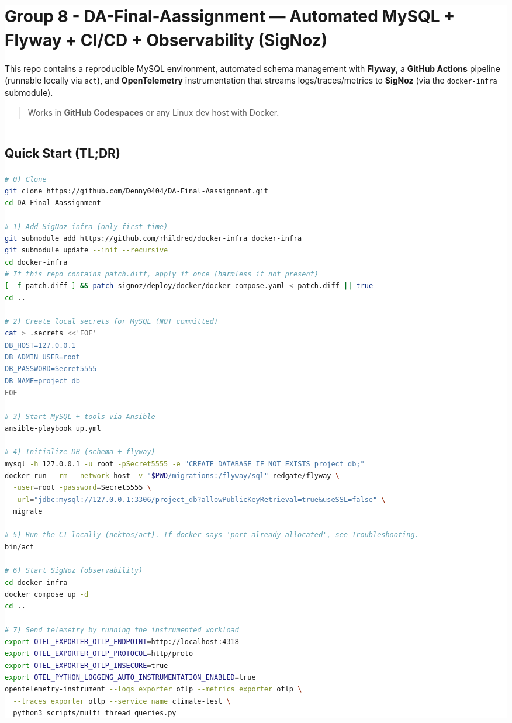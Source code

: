   # Group 8 - DA-Final-Aassignment — Automated MySQL + Flyway + CI/CD + Observability (SigNoz)
This repo contains a reproducible MySQL environment, automated schema management with **Flyway**, a **GitHub Actions** pipeline (runnable locally via `act`), and **OpenTelemetry** instrumentation that streams logs/traces/metrics to **SigNoz** (via the `docker-infra` submodule).

> Works in **GitHub Codespaces** or any Linux dev host with Docker.

---
## Quick Start (TL;DR)

```bash
# 0) Clone
git clone https://github.com/Denny0404/DA-Final-Aassignment.git
cd DA-Final-Aassignment

# 1) Add SigNoz infra (only first time)
git submodule add https://github.com/rhildred/docker-infra docker-infra
git submodule update --init --recursive
cd docker-infra
# If this repo contains patch.diff, apply it once (harmless if not present)
[ -f patch.diff ] && patch signoz/deploy/docker/docker-compose.yaml < patch.diff || true
cd ..

# 2) Create local secrets for MySQL (NOT committed)
cat > .secrets <<'EOF'
DB_HOST=127.0.0.1
DB_ADMIN_USER=root
DB_PASSWORD=Secret5555
DB_NAME=project_db
EOF

# 3) Start MySQL + tools via Ansible
ansible-playbook up.yml

# 4) Initialize DB (schema + flyway)
mysql -h 127.0.0.1 -u root -pSecret5555 -e "CREATE DATABASE IF NOT EXISTS project_db;"
docker run --rm --network host -v "$PWD/migrations:/flyway/sql" redgate/flyway \
  -user=root -password=Secret5555 \
  -url="jdbc:mysql://127.0.0.1:3306/project_db?allowPublicKeyRetrieval=true&useSSL=false" \
  migrate

# 5) Run the CI locally (nektos/act). If docker says 'port already allocated', see Troubleshooting.
bin/act

# 6) Start SigNoz (observability)
cd docker-infra
docker compose up -d
cd ..

# 7) Send telemetry by running the instrumented workload
export OTEL_EXPORTER_OTLP_ENDPOINT=http://localhost:4318
export OTEL_EXPORTER_OTLP_PROTOCOL=http/proto
export OTEL_EXPORTER_OTLP_INSECURE=true
export OTEL_PYTHON_LOGGING_AUTO_INSTRUMENTATION_ENABLED=true
opentelemetry-instrument --logs_exporter otlp --metrics_exporter otlp \
  --traces_exporter otlp --service_name climate-test \
  python3 scripts/multi_thread_queries.py
```
